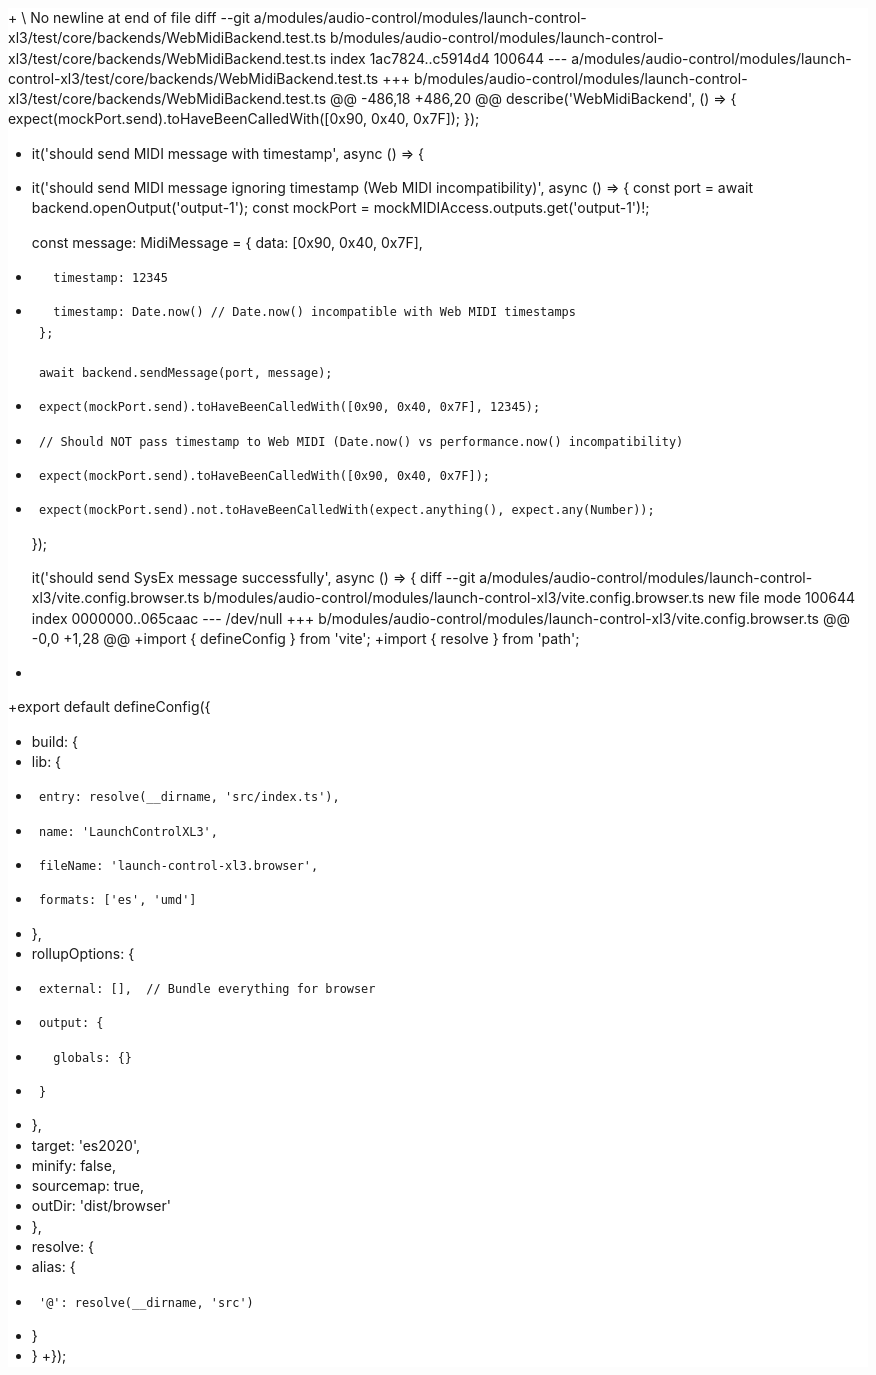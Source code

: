 +</html>
\ No newline at end of file
diff --git a/modules/audio-control/modules/launch-control-xl3/test/core/backends/WebMidiBackend.test.ts b/modules/audio-control/modules/launch-control-xl3/test/core/backends/WebMidiBackend.test.ts
index 1ac7824..c5914d4 100644
--- a/modules/audio-control/modules/launch-control-xl3/test/core/backends/WebMidiBackend.test.ts
+++ b/modules/audio-control/modules/launch-control-xl3/test/core/backends/WebMidiBackend.test.ts
@@ -486,18 +486,20 @@ describe('WebMidiBackend', () => {
       expect(mockPort.send).toHaveBeenCalledWith([0x90, 0x40, 0x7F]);
     });
 
-    it('should send MIDI message with timestamp', async () => {
+    it('should send MIDI message ignoring timestamp (Web MIDI incompatibility)', async () => {
       const port = await backend.openOutput('output-1');
       const mockPort = mockMIDIAccess.outputs.get('output-1')!;
 
       const message: MidiMessage = {
         data: [0x90, 0x40, 0x7F],
-        timestamp: 12345
+        timestamp: Date.now() // Date.now() incompatible with Web MIDI timestamps
       };
 
       await backend.sendMessage(port, message);
 
-      expect(mockPort.send).toHaveBeenCalledWith([0x90, 0x40, 0x7F], 12345);
+      // Should NOT pass timestamp to Web MIDI (Date.now() vs performance.now() incompatibility)
+      expect(mockPort.send).toHaveBeenCalledWith([0x90, 0x40, 0x7F]);
+      expect(mockPort.send).not.toHaveBeenCalledWith(expect.anything(), expect.any(Number));
     });
 
     it('should send SysEx message successfully', async () => {
diff --git a/modules/audio-control/modules/launch-control-xl3/vite.config.browser.ts b/modules/audio-control/modules/launch-control-xl3/vite.config.browser.ts
new file mode 100644
index 0000000..065caac
--- /dev/null
+++ b/modules/audio-control/modules/launch-control-xl3/vite.config.browser.ts
@@ -0,0 +1,28 @@
+import { defineConfig } from 'vite';
+import { resolve } from 'path';
+
+export default defineConfig({
+  build: {
+    lib: {
+      entry: resolve(__dirname, 'src/index.ts'),
+      name: 'LaunchControlXL3',
+      fileName: 'launch-control-xl3.browser',
+      formats: ['es', 'umd']
+    },
+    rollupOptions: {
+      external: [],  // Bundle everything for browser
+      output: {
+        globals: {}
+      }
+    },
+    target: 'es2020',
+    minify: false,
+    sourcemap: true,
+    outDir: 'dist/browser'
+  },
+  resolve: {
+    alias: {
+      '@': resolve(__dirname, 'src')
+    }
+  }
+});